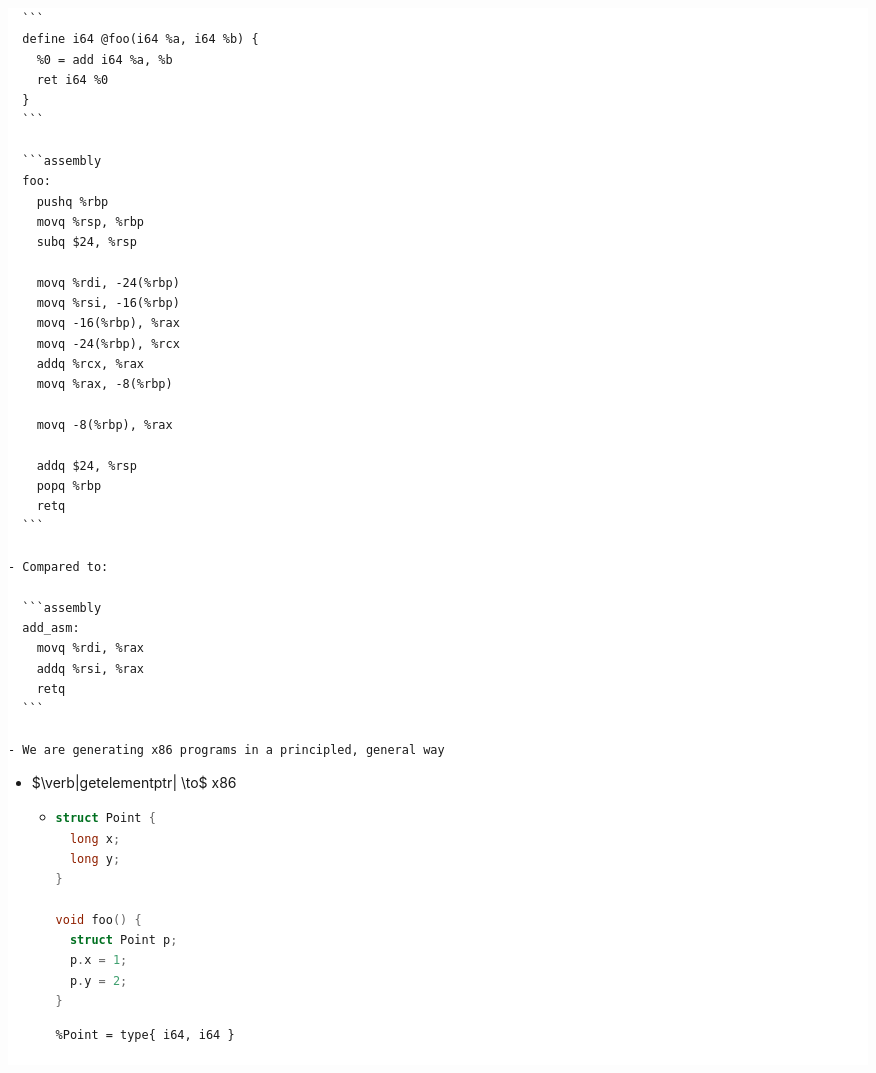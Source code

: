       ```
      define i64 @foo(i64 %a, i64 %b) {
      	%0 = add i64 %a, %b
      	ret i64 %0
      }
      ```

      ```assembly
      foo:
      	pushq %rbp
      	movq %rsp, %rbp
      	subq $24, %rsp
      	
      	movq %rdi, -24(%rbp)
      	movq %rsi, -16(%rbp)
      	movq -16(%rbp), %rax
      	movq -24(%rbp), %rcx
      	addq %rcx, %rax
      	movq %rax, -8(%rbp)
      	
      	movq -8(%rbp), %rax
      	
      	addq $24, %rsp
      	popq %rbp
      	retq
      ```

    - Compared to:

      ```assembly
      add_asm:
      	movq %rdi, %rax
      	addq %rsi, %rax
      	retq
      ```

    - We are generating x86 programs in a principled, general way

  - $\verb|getelementptr| \to$ x86

    - ```c
      struct Point {
      	long x;
      	long y;
      }
      
      void foo() {
      	struct Point p;
      	p.x = 1;
      	p.y = 2;
      }
      ```

      ```
      %Point = type{ i64, i64 }
      